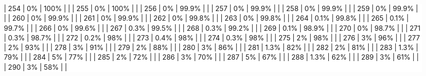 | 254 | 0% | 100% |  |
| 255 | 0% | 100% |  |
| 256 | 0% | 99.9% |  |
| 257 | 0% | 99.9% |  |
| 258 | 0% | 99.9% |  |
| 259 | 0% | 99.9% |  |
| 260 | 0% | 99.9% |  |
| 261 | 0% | 99.9% |  |
| 262 | 0% | 99.8% |  |
| 263 | 0% | 99.8% |  |
| 264 | 0.1% | 99.8% |  |
| 265 | 0.1% | 99.7% |  |
| 266 | 0% | 99.6% |  |
| 267 | 0.3% | 99.5% |  |
| 268 | 0.3% | 99.2% |  |
| 269 | 0.1% | 98.9% |  |
| 270 | 0% | 98.7% |  |
| 271 | 0.3% | 98.7% |  |
| 272 | 0.2% | 98% |  |
| 273 | 0.4% | 98% |  |
| 274 | 0.3% | 98% |  |
| 275 | 2% | 98% |  |
| 276 | 3% | 96% |  |
| 277 | 2% | 93% |  |
| 278 | 3% | 91% |  |
| 279 | 2% | 88% |  |
| 280 | 3% | 86% |  |
| 281 | 1.3% | 82% |  |
| 282 | 2% | 81% |  |
| 283 | 1.3% | 79% |  |
| 284 | 5% | 77% |  |
| 285 | 2% | 72% |  |
| 286 | 3% | 70% |  |
| 287 | 5% | 67% |  |
| 288 | 1.3% | 62% |  |
| 289 | 3% | 61% |  |
| 290 | 3% | 58% |  |